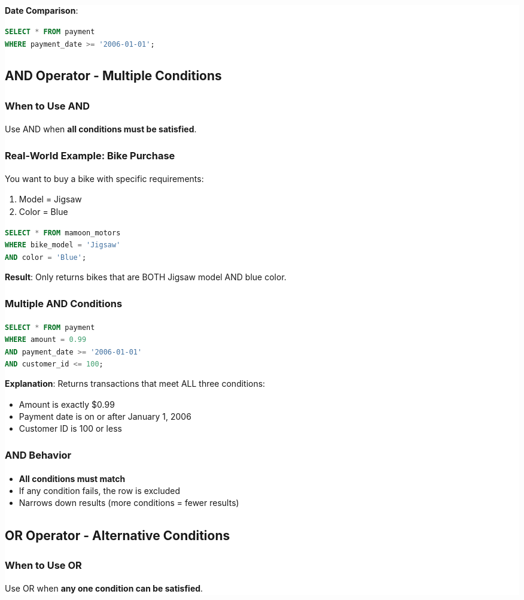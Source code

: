 **Date Comparison**:

```sql
SELECT * FROM payment 
WHERE payment_date >= '2006-01-01';
```

## AND Operator - Multiple Conditions

### When to Use AND

Use AND when **all conditions must be satisfied**.

### Real-World Example: Bike Purchase

You want to buy a bike with specific requirements:

1. Model = Jigsaw
2. Color = Blue

```sql
SELECT * FROM mamoon_motors 
WHERE bike_model = 'Jigsaw' 
AND color = 'Blue';
```

**Result**: Only returns bikes that are BOTH Jigsaw model AND blue color.

### Multiple AND Conditions

```sql
SELECT * FROM payment
WHERE amount = 0.99
AND payment_date >= '2006-01-01'
AND customer_id <= 100;
```

**Explanation**: Returns transactions that meet ALL three conditions:

- Amount is exactly $0.99
- Payment date is on or after January 1, 2006
- Customer ID is 100 or less

### AND Behavior

- **All conditions must match**
- If any condition fails, the row is excluded
- Narrows down results (more conditions = fewer results)

## OR Operator - Alternative Conditions

### When to Use OR

Use OR when **any one condition can be satisfied**.
